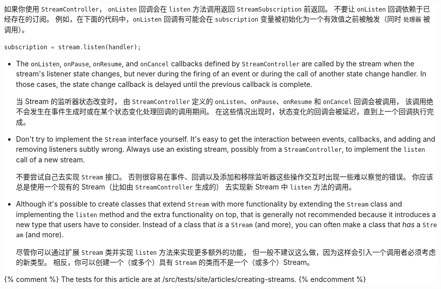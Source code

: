  如果你使用 `StreamController`，
  `onListen` 回调会在 `listen` 方法调用返回 `StreamSubscription` 前返回。
  不要让 `onListen` 回调依赖于已经存在的订阅。
  例如，在下面的代码中，`onListen` 回调有可能会在 `subscription`
  变量被初始化为一个有效值之前被触发（同时 `处理器` 被调用）。

  <?code-excerpt "misc/lib/articles/creating-streams/stream_controller.dart (stream-listen-hint)"?>
  ```dart
  subscription = stream.listen(handler);
  ```

* The `onListen`, `onPause`, `onResume`, and `onCancel`
  callbacks defined by `StreamController` are
  called by the stream when the stream's listener state changes,
  but never during the firing of an event
  or during the call of another state change handler.
  In those cases, the state change callback is delayed until
  the previous callback is complete.

  当 Stream 的监听器状态改变时，
  由 `StreamController` 定义的
  `onListen`、`onPause`、`onResume` 和 `onCancel` 回调会被调用，
  该调用绝不会发生在事件生成时或在某个状态变化处理回调的调用期间。
  在这些情况出现时，状态变化的回调会被延迟，直到上一个回调执行完成。

* Don't try to implement the `Stream` interface yourself.
  It's easy to get the interaction between events, callbacks,
  and adding and removing listeners subtly wrong.
  Always use an existing stream, possibly from a `StreamController`,
  to implement the `listen` call of a new stream.

  不要尝试自己去实现 `Stream` 接口。
  否则很容易在事件、回调以及添加和移除监听器这些操作交互时出现一些难以察觉的错误。
  你应该总是使用一个现有的 Stream（比如由 `StreamController` 生成的）
  去实现新 Stream 中 `listen` 方法的调用。

* Although it's possible to create classes that extend `Stream` with
  more functionality by extending the `Stream` class and
  implementing the `listen` method and the extra functionality on top,
  that is generally not recommended because
  it introduces a new type that users have to consider.
  Instead of a class that _is_ a `Stream` (and more), 
  you can often make a class that _has_ a `Stream` (and more).

  尽管你可以通过扩展 `Stream` 类并实现 `listen` 方法来实现更多额外的功能，
  但一般不建议这么做，因为这样会引入一个调用者必须考虑的新类型。
  相反，你可以创建一个（或多个）具有 `Stream` 的类而不是一个（或多个）Stream。

{% comment %}
The tests for this article are at /src/tests/site/articles/creating-streams.
{% endcomment %}
